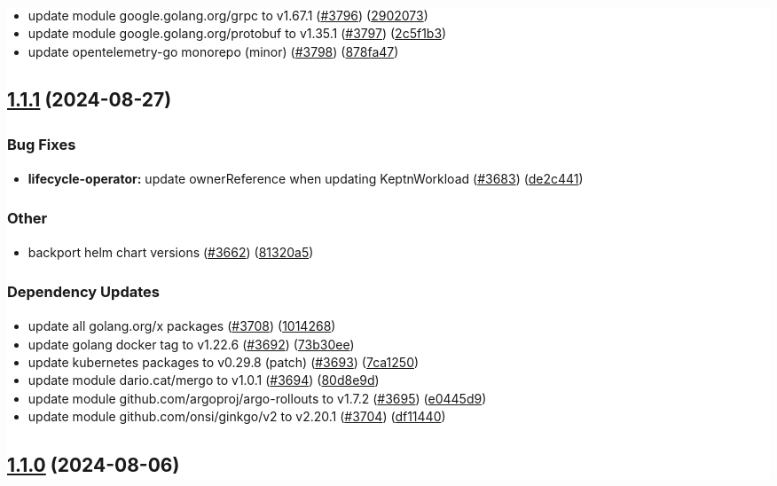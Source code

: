 * update module google.golang.org/grpc to v1.67.1 ([#3796](https://github.com/keptn/lifecycle-toolkit/issues/3796)) ([2902073](https://github.com/keptn/lifecycle-toolkit/commit/2902073b1fe0bee77d8f7af2b40fc49d0e183cbb))
* update module google.golang.org/protobuf to v1.35.1 ([#3797](https://github.com/keptn/lifecycle-toolkit/issues/3797)) ([2c5f1b3](https://github.com/keptn/lifecycle-toolkit/commit/2c5f1b310f34609dddb602059cbcca35c672ca6f))
* update opentelemetry-go monorepo (minor) ([#3798](https://github.com/keptn/lifecycle-toolkit/issues/3798)) ([878fa47](https://github.com/keptn/lifecycle-toolkit/commit/878fa47ce3f3c4a2fb6863169c13c408bc266d61))

## [1.1.1](https://github.com/keptn/lifecycle-toolkit/compare/lifecycle-operator-v1.1.0...lifecycle-operator-v1.1.1) (2024-08-27)


### Bug Fixes

* **lifecycle-operator:** update ownerReference when updating KeptnWorkload ([#3683](https://github.com/keptn/lifecycle-toolkit/issues/3683)) ([de2c441](https://github.com/keptn/lifecycle-toolkit/commit/de2c4412021b0aff8f2276830205f7fab1586c41))


### Other

* backport helm chart versions ([#3662](https://github.com/keptn/lifecycle-toolkit/issues/3662)) ([81320a5](https://github.com/keptn/lifecycle-toolkit/commit/81320a534f52cf16d3e59c76b451c92b3502b35f))


### Dependency Updates

* update all golang.org/x packages ([#3708](https://github.com/keptn/lifecycle-toolkit/issues/3708)) ([1014268](https://github.com/keptn/lifecycle-toolkit/commit/1014268f72066049bd707373feea367f680d0132))
* update golang docker tag to v1.22.6 ([#3692](https://github.com/keptn/lifecycle-toolkit/issues/3692)) ([73b30ee](https://github.com/keptn/lifecycle-toolkit/commit/73b30ee6a0748535d8af1160a7c0b8e2f2c04ec2))
* update kubernetes packages to v0.29.8 (patch) ([#3693](https://github.com/keptn/lifecycle-toolkit/issues/3693)) ([7ca1250](https://github.com/keptn/lifecycle-toolkit/commit/7ca12502889b1b74431a3210039299b620d37c3f))
* update module dario.cat/mergo to v1.0.1 ([#3694](https://github.com/keptn/lifecycle-toolkit/issues/3694)) ([80d8e9d](https://github.com/keptn/lifecycle-toolkit/commit/80d8e9de846adef30c5061c4e16e82698069b890))
* update module github.com/argoproj/argo-rollouts to v1.7.2 ([#3695](https://github.com/keptn/lifecycle-toolkit/issues/3695)) ([e0445d9](https://github.com/keptn/lifecycle-toolkit/commit/e0445d9d76d5589a7ae711e8d0dbfe617a7cb20c))
* update module github.com/onsi/ginkgo/v2 to v2.20.1 ([#3704](https://github.com/keptn/lifecycle-toolkit/issues/3704)) ([df11440](https://github.com/keptn/lifecycle-toolkit/commit/df1144084e337c8eda64e2635b8ee534fd10252f))

## [1.1.0](https://github.com/keptn/lifecycle-toolkit/compare/lifecycle-operator-v1.0.0...lifecycle-operator-v1.1.0) (2024-08-06)
